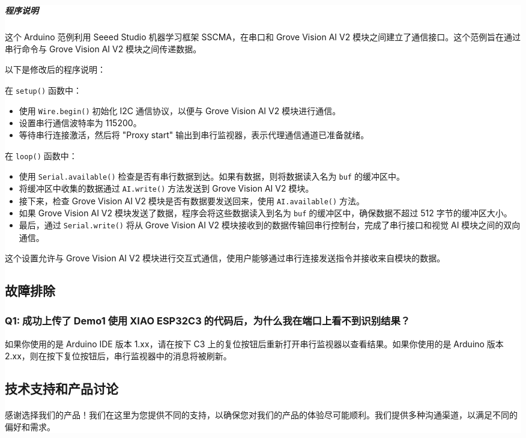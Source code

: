 ##### 程序说明

这个 Arduino 范例利用 Seeed Studio 机器学习框架 SSCMA，在串口和 Grove Vision AI V2 模块之间建立了通信接口。这个范例旨在通过串行命令与 Grove Vision AI V2 模块之间传递数据。

以下是修改后的程序说明：

在 `setup()` 函数中：

- 使用 `Wire.begin()` 初始化 I2C 通信协议，以便与 Grove Vision AI V2 模块进行通信。
- 设置串行通信波特率为 115200。
- 等待串行连接激活，然后将 "Proxy start" 输出到串行监视器，表示代理通信通道已准备就绪。

在 `loop()` 函数中：

- 使用 `Serial.available()` 检查是否有串行数据到达。如果有数据，则将数据读入名为 `buf` 的缓冲区中。
- 将缓冲区中收集的数据通过 `AI.write()` 方法发送到 Grove Vision AI V2 模块。
- 接下来，检查 Grove Vision AI V2 模块是否有数据要发送回来，使用 `AI.available()` 方法。
- 如果 Grove Vision AI V2 模块发送了数据，程序会将这些数据读入到名为 `buf` 的缓冲区中，确保数据不超过 512 字节的缓冲区大小。
- 最后，通过 `Serial.write()` 将从 Grove Vision AI V2 模块接收到的数据传输回串行控制台，完成了串行接口和视觉 AI 模块之间的双向通信。

这个设置允许与 Grove Vision AI V2 模块进行交互式通信，使用户能够通过串行连接发送指令并接收来自模块的数据。

## 故障排除

### Q1: 成功上传了 Demo1 使用 XIAO ESP32C3 的代码后，为什么我在端口上看不到识别结果？

如果你使用的是 Arduino IDE 版本 1.xx，请在按下 C3 上的复位按钮后重新打开串行监视器以查看结果。如果你使用的是 Arduino 版本 2.xx，则在按下复位按钮后，串行监视器中的消息将被刷新。

## 技术支持和产品讨论

感谢选择我们的产品！我们在这里为您提供不同的支持，以确保您对我们的产品的体验尽可能顺利。我们提供多种沟通渠道，以满足不同的偏好和需求。

<div class="table-center">
  <div class="button_tech_support_container">
  <a href="https://forum.seeedstudio.com/" class="button_forum"></a> 
  <a href="https://www.seeedstudio.com/contacts" class="button_email"></a>
  </div>

  <div class="button_tech_support_container">
  <a href="https://discord.gg/eWkprNDMU7" class="button_discord"></a> 
  <a href="https://github.com/Seeed-Studio/wiki-documents/discussions/69" class="button_discussion"></a>
  </div>
</div>